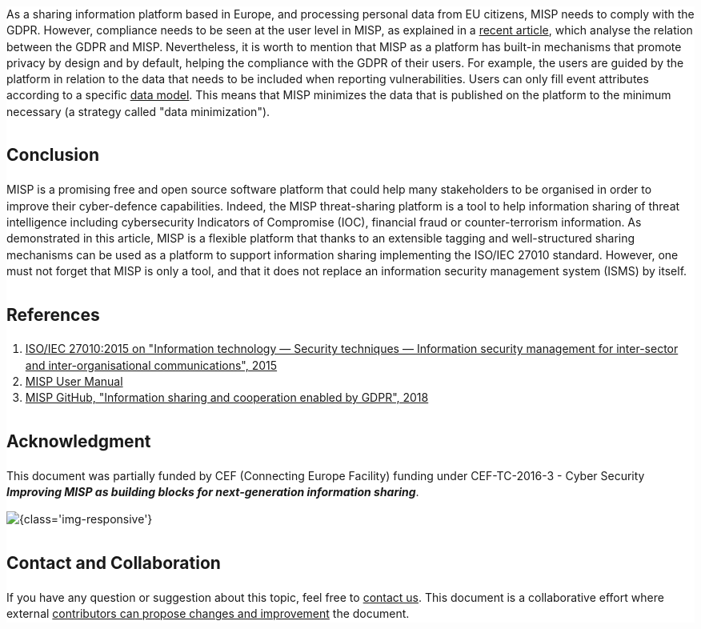 As a sharing information platform based in Europe, and processing personal data from EU citizens, MISP needs to comply with the GDPR. However, compliance needs to be seen at the user level in MISP, as explained in a [recent article](https://github.com/MISP/misp-compliance/blob/master/GDPR/information_sharing_and_cooperation_gdpr.md), which analyse the relation between the GDPR and MISP. Nevertheless, it is worth to mention that MISP as a platform has built-in mechanisms that promote privacy by design and by default, helping the compliance with the GDPR of their users. For example, the users are guided by the platform in relation to the data that needs to be included when reporting vulnerabilities. Users can only fill event attributes according to a specific [data model](/datamodels/#misp-core-format). This means that MISP minimizes the data that is published on the platform to the minimum necessary (a strategy called "data minimization"). 

## Conclusion

MISP is a promising free and open source software platform that could help many stakeholders to be organised in order to improve their cyber-defence capabilities. Indeed, the MISP threat-sharing platform is a tool to help information sharing of threat intelligence including cybersecurity Indicators of Compromise (IOC), financial fraud or counter-terrorism information.
As demonstrated in this article, MISP is a flexible platform that thanks to an extensible tagging and well-structured sharing mechanisms can be used as a platform to support information sharing implementing the ISO/IEC 27010 standard. However, one must not forget that MISP is only a tool, and that it does not replace an information security management system (ISMS) by itself.

## References

1. [ISO/IEC 27010:2015 on "Information technology — Security techniques — Information security management for inter-sector and inter-organisational communications", 2015](https://www.iso.org/standard/68427.html)
2. [MISP User Manual](https://github.com/MISP/misp-book)
3. [MISP GitHub, "Information sharing and cooperation enabled by GDPR", 2018](https://github.com/MISP/misp-compliance/blob/master/GDPR/information_sharing_and_cooperation_gdpr.md)

## Acknowledgment

This document was partially funded by CEF (Connecting Europe Facility) funding under CEF-TC-2016-3 - Cyber Security ***Improving MISP as building blocks for next-generation information sharing***.

![](/img/cef.png "{class='img-responsive'}")

## Contact and Collaboration

If you have any question or suggestion about this topic, feel free to [contact us](https://www.circl.lu/contact/). This document is a collaborative effort where external [contributors can propose changes and improvement](https://github.com/MISP/misp-compliance/tree/master/GDPR) the document.
